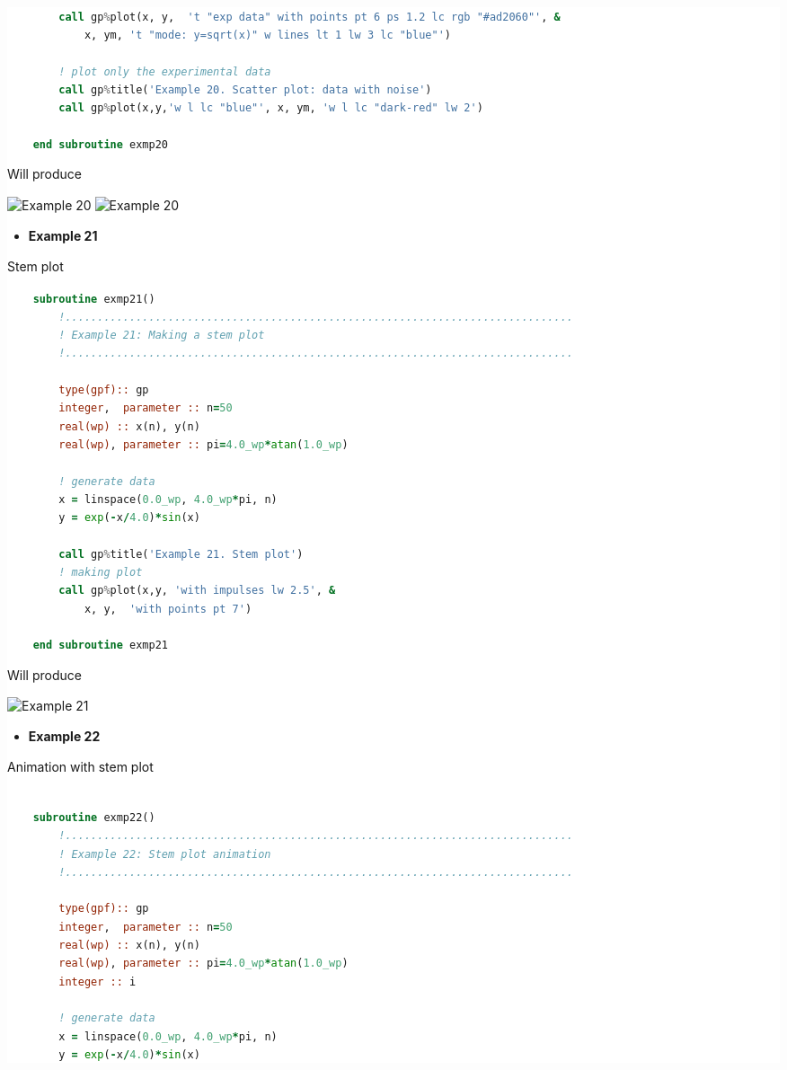 ```fortran
        call gp%plot(x, y,  't "exp data" with points pt 6 ps 1.2 lc rgb "#ad2060"', &
            x, ym, 't "mode: y=sqrt(x)" w lines lt 1 lw 3 lc "blue"')

        ! plot only the experimental data
        call gp%title('Example 20. Scatter plot: data with noise')
        call gp%plot(x,y,'w l lc "blue"', x, ym, 'w l lc "dark-red" lw 2')

    end subroutine exmp20
```
Will produce

![Example 20](doc/exmp20.png)
![Example 20](doc/exmp20_2.png)


* **Example 21**

Stem plot

```fortran
    subroutine exmp21()
        !...............................................................................
        ! Example 21: Making a stem plot
        !...............................................................................

        type(gpf):: gp
        integer,  parameter :: n=50
        real(wp) :: x(n), y(n)
        real(wp), parameter :: pi=4.0_wp*atan(1.0_wp)

        ! generate data
        x = linspace(0.0_wp, 4.0_wp*pi, n)
        y = exp(-x/4.0)*sin(x)

        call gp%title('Example 21. Stem plot')
        ! making plot
        call gp%plot(x,y, 'with impulses lw 2.5', &
            x, y,  'with points pt 7')

    end subroutine exmp21
```
Will produce

![Example 21](doc/exmp21.png)


* **Example 22**

Animation with stem plot

```fortran

    subroutine exmp22()
        !...............................................................................
        ! Example 22: Stem plot animation
        !...............................................................................

        type(gpf):: gp
        integer,  parameter :: n=50
        real(wp) :: x(n), y(n)
        real(wp), parameter :: pi=4.0_wp*atan(1.0_wp)
        integer :: i

        ! generate data
        x = linspace(0.0_wp, 4.0_wp*pi, n)
        y = exp(-x/4.0)*sin(x)
```